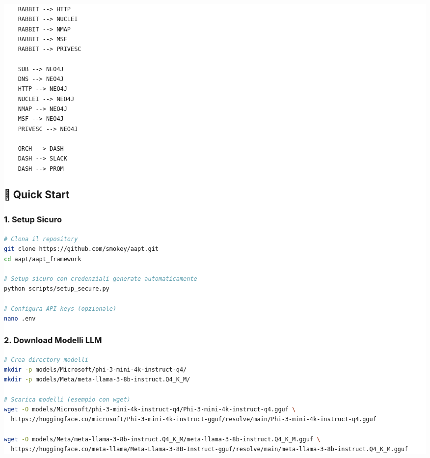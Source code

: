 ```mermaid
    RABBIT --> HTTP
    RABBIT --> NUCLEI
    RABBIT --> NMAP
    RABBIT --> MSF
    RABBIT --> PRIVESC
    
    SUB --> NEO4J
    DNS --> NEO4J
    HTTP --> NEO4J
    NUCLEI --> NEO4J
    NMAP --> NEO4J
    MSF --> NEO4J
    PRIVESC --> NEO4J
    
    ORCH --> DASH
    DASH --> SLACK
    DASH --> PROM
```

## 🚀 Quick Start

### 1. Setup Sicuro

```bash
# Clona il repository
git clone https://github.com/smokey/aapt.git
cd aapt/aapt_framework

# Setup sicuro con credenziali generate automaticamente
python scripts/setup_secure.py

# Configura API keys (opzionale)
nano .env
```

### 2. Download Modelli LLM

```bash
# Crea directory modelli
mkdir -p models/Microsoft/phi-3-mini-4k-instruct-q4/
mkdir -p models/Meta/meta-llama-3-8b-instruct.Q4_K_M/

# Scarica modelli (esempio con wget)
wget -O models/Microsoft/phi-3-mini-4k-instruct-q4/Phi-3-mini-4k-instruct-q4.gguf \
  https://huggingface.co/microsoft/Phi-3-mini-4k-instruct-gguf/resolve/main/Phi-3-mini-4k-instruct-q4.gguf

wget -O models/Meta/meta-llama-3-8b-instruct.Q4_K_M/meta-llama-3-8b-instruct.Q4_K_M.gguf \
  https://huggingface.co/meta-llama/Meta-Llama-3-8B-Instruct-gguf/resolve/main/meta-llama-3-8b-instruct.Q4_K_M.gguf
```
